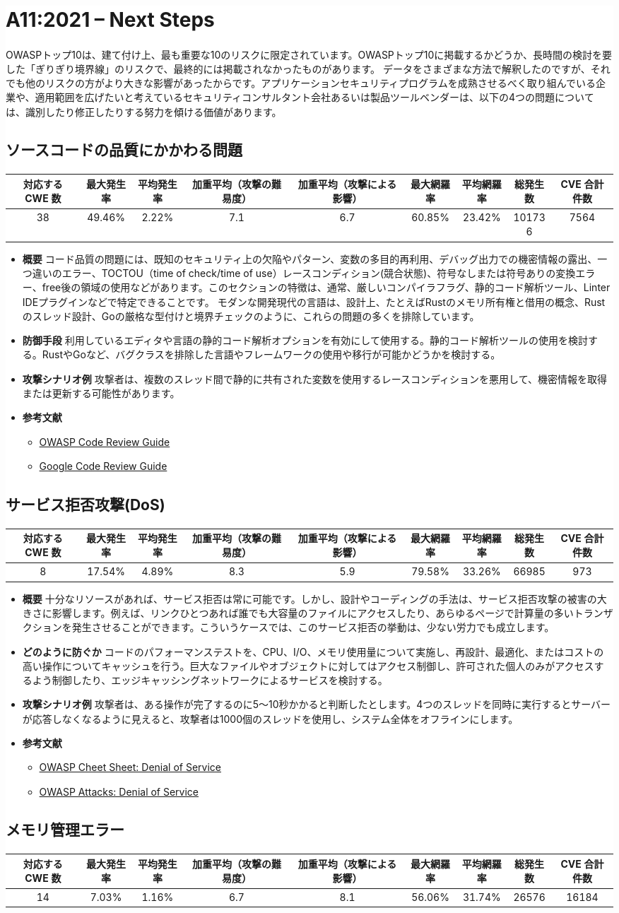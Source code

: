 # A11:2021 – Next Steps

OWASPトップ10は、建て付け上、最も重要な10のリスクに限定されています。OWASPトップ10に掲載するかどうか、長時間の検討を要した「ぎりぎり境界線」のリスクで、最終的には掲載されなかったものがあります。
データをさまざまな方法で解釈したのですが、それでも他のリスクの方がより大きな影響があったからです。アプリケーションセキュリティプログラムを成熟させるべく取り組んでいる企業や、適用範囲を広げたいと考えているセキュリティコンサルタント会社あるいは製品ツールベンダーは、以下の4つの問題については、識別したり修正したりする努力を傾ける価値があります。

## ソースコードの品質にかかわる問題

| 対応する CWE 数 | 最大発生率 | 平均発生率 |  加重平均（攻撃の難易度） | 加重平均（攻撃による影響） | 最大網羅率 | 平均網羅率 | 総発生数 | CVE 合計件数 |
|:-------------:|:--------------------:|:--------------------:|:--------------:|:--------------:|:----------------------:|:---------------------:|:-------------------:|:------------:|
| 38           | 49.46%              | 2.22%               | 7.1                   | 6.7                  | 60.85%        | 23.42%        | 101736             | 7564        |

-   **概要** コード品質の問題には、既知のセキュリティ上の欠陥やパターン、変数の多目的再利用、デバッグ出力での機密情報の露出、一つ違いのエラー、TOCTOU（time of check/time of use）レースコンディション(競合状態)、符号なしまたは符号ありの変換エラー、free後の領域の使用などがあります。このセクションの特徴は、通常、厳しいコンパイラフラグ、静的コード解析ツール、Linter IDEプラグインなどで特定できることです。  モダンな開発現代の言語は、設計上、たとえばRustのメモリ所有権と借用の概念、Rustのスレッド設計、Goの厳格な型付けと境界チェックのように、これらの問題の多くを排除しています。

-   **防御手段** 利用しているエディタや言語の静的コード解析オプションを有効にして使用する。静的コード解析ツールの使用を検討する。RustやGoなど、バグクラスを排除した言語やフレームワークの使用や移行が可能かどうかを検討する。

-   **攻撃シナリオ例** 攻撃者は、複数のスレッド間で静的に共有された変数を使用するレースコンディションを悪用して、機密情報を取得または更新する可能性があります。

-   **参考文献**
    - [OWASP Code Review Guide](https://owasp.org/www-pdf-archive/OWASP_Code_Review_Guide_v2.pdf)

    - [Google Code Review Guide](https://google.github.io/eng-practices/review/)

## サービス拒否攻撃(DoS)

| 対応する CWE 数 | 最大発生率 | 平均発生率 |  加重平均（攻撃の難易度） | 加重平均（攻撃による影響） | 最大網羅率 | 平均網羅率 | 総発生数 | CVE 合計件数 |
|:-------------:|:--------------------:|:--------------------:|:--------------:|:--------------:|:----------------------:|:---------------------:|:-------------------:|:------------:|
| 8            | 17.54%              | 4.89%               | 8.3                   | 5.9                  | 79.58%        | 33.26%        | 66985              | 973         |

-   **概要** 十分なリソースがあれば、サービス拒否は常に可能です。しかし、設計やコーディングの手法は、サービス拒否攻撃の被害の大きさに影響します。例えば、リンクひとつあれば誰でも大容量のファイルにアクセスしたり、あらゆるページで計算量の多いトランザクションを発生させることができます。こういうケースでは、このサービス拒否の挙動は、少ない労力でも成立します。

-   **どのように防ぐか** コードのパフォーマンステストを、CPU、I/O、メモリ使用量について実施し、再設計、最適化、またはコストの高い操作についてキャッシュを行う。巨大なファイルやオブジェクトに対してはアクセス制御し、許可された個人のみがアクセスするよう制御したり、エッジキャッシングネットワークによるサービスを検討する。

-   **攻撃シナリオ例** 攻撃者は、ある操作が完了するのに5～10秒かかると判断したとします。4つのスレッドを同時に実行するとサーバーが応答しなくなるように見えると、攻撃者は1000個のスレッドを使用し、システム全体をオフラインにします。

-   **参考文献**
    - [OWASP Cheet Sheet: Denial of Service](https://cheatsheetseries.owasp.org/cheatsheets/Denial_of_Service_Cheat_Sheet.html)
    
    - [OWASP Attacks: Denial of Service](https://owasp.org/www-community/attacks/Denial_of_Service)

## メモリ管理エラー

| 対応する CWE 数 | 最大発生率 | 平均発生率 |  加重平均（攻撃の難易度） | 加重平均（攻撃による影響） | 最大網羅率 | 平均網羅率 | 総発生数 | CVE 合計件数 |
|:-------------:|:--------------------:|:--------------------:|:--------------:|:--------------:|:----------------------:|:---------------------:|:-------------------:|:------------:|
| 14           | 7.03%               | 1.16%               | 6.7                   | 8.1                  | 56.06%        | 31.74%        | 26576              | 16184       |
